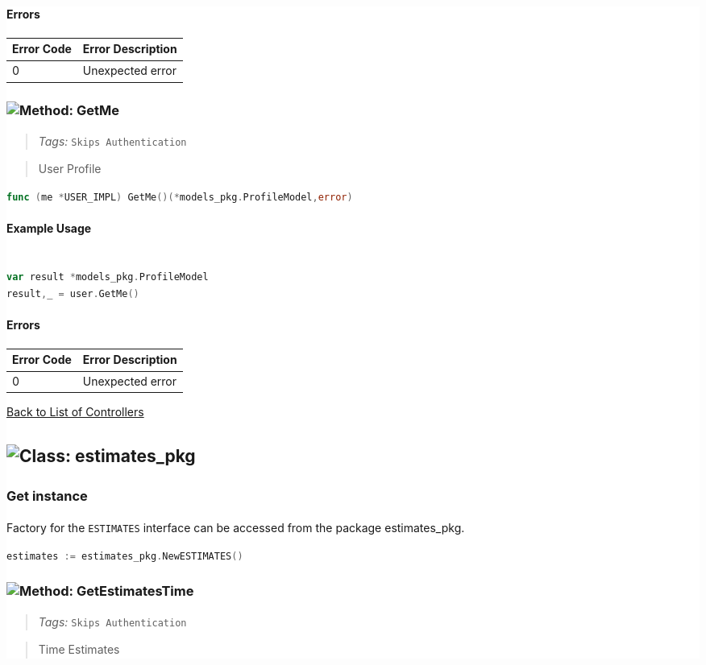 #### Errors
 
| Error Code | Error Description |
|------------|-------------------|
| 0 | Unexpected error |



### <a name="get_me"></a>![Method: ](https://apidocs.io/img/method.png ".user_pkg.GetMe") GetMe

> *Tags:*  ``` Skips Authentication ``` 

> User Profile


```go
func (me *USER_IMPL) GetMe()(*models_pkg.ProfileModel,error)
```

#### Example Usage

```go

var result *models_pkg.ProfileModel
result,_ = user.GetMe()

```

#### Errors
 
| Error Code | Error Description |
|------------|-------------------|
| 0 | Unexpected error |



[Back to List of Controllers](#list_of_controllers)

## <a name="estimates_pkg"></a>![Class: ](https://apidocs.io/img/class.png ".estimates_pkg") estimates_pkg

### Get instance

Factory for the ``` ESTIMATES ``` interface can be accessed from the package estimates_pkg.

```go
estimates := estimates_pkg.NewESTIMATES()
```

### <a name="get_estimates_time"></a>![Method: ](https://apidocs.io/img/method.png ".estimates_pkg.GetEstimatesTime") GetEstimatesTime

> *Tags:*  ``` Skips Authentication ``` 

> Time Estimates
